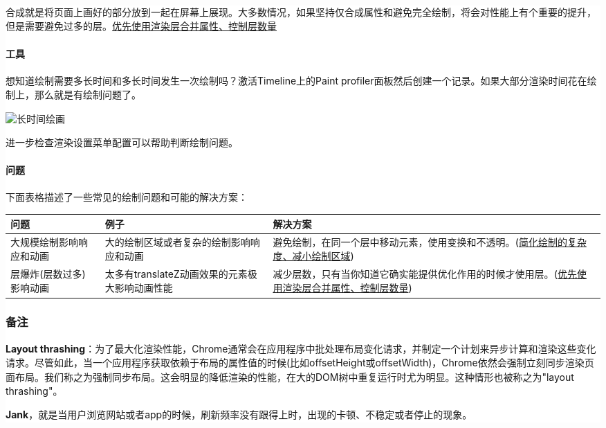 合成就是将页面上画好的部分放到一起在屏幕上展现。大多数情况，如果坚持仅合成属性和避免完全绘制，将会对性能上有个重要的提升，但是需要避免过多的层。[优先使用渲染层合并属性、控制层数量](https://developers.google.com/web/fundamentals/performance/rendering/stick-to-compositor-only-properties-and-manage-layer-count)

#### 工具
想知道绘制需要多长时间和多长时间发生一次绘制吗？激活Timeline上的Paint profiler面板然后创建一个记录。如果大部分渲染时间花在绘制上，那么就是有绘制问题了。

![长时间绘画](long-paint.png)

进一步检查渲染设置菜单配置可以帮助判断绘制问题。

#### 问题
下面表格描述了一些常见的绘制问题和可能的解决方案：

| 问题 | 例子 | 解决方案 |
| :----| :----| :--------|
|大规模绘制影响响应和动画|大的绘制区域或者复杂的绘制影响响应和动画|避免绘制，在同一个层中移动元素，使用变换和不透明。([简化绘制的复杂度、减小绘制区域](https://developers.google.com/web/fundamentals/performance/rendering/simplify-paint-complexity-and-reduce-paint-areas))|
|层爆炸(层数过多)影响动画|太多有translateZ动画效果的元素极大影响动画性能|减少层数，只有当你知道它确实能提供优化作用的时候才使用层。([优先使用渲染层合并属性、控制层数量](https://developers.google.com/web/fundamentals/performance/rendering/stick-to-compositor-only-properties-and-manage-layer-count))|


### 备注
**Layout thrashing**：为了最大化渲染性能，Chrome通常会在应用程序中批处理布局变化请求，并制定一个计划来异步计算和渲染这些变化请求。尽管如此，当一个应用程序获取依赖于布局的属性值的时候(比如offsetHeight或offsetWidth)，Chrome依然会强制立刻同步渲染页面布局。我们称之为强制同步布局。这会明显的降低渲染的性能，在大的DOM树中重复运行时尤为明显。这种情形也被称之为"layout thrashing"。

**Jank**，就是当用户浏览网站或者app的时候，刷新频率没有跟得上时，出现的卡顿、不稳定或者停止的现象。
